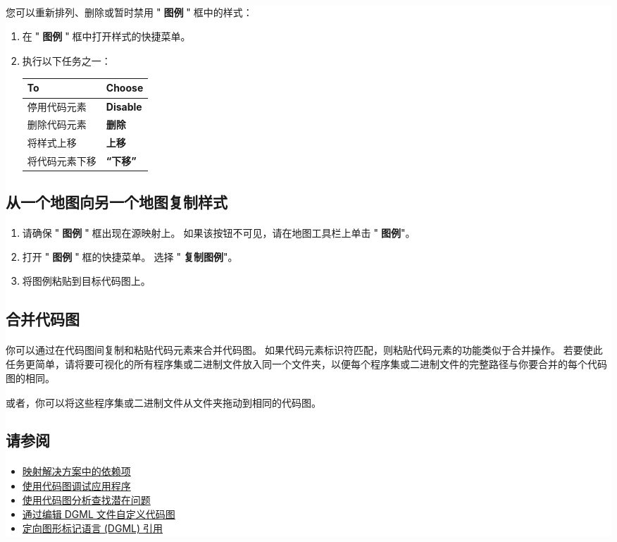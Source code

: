 您可以重新排列、删除或暂时禁用 " **图例** " 框中的样式：

1. 在 " **图例** " 框中打开样式的快捷菜单。

2. 执行以下任务之一：

    |**To**|**Choose**|
    |-|-|
    |停用代码元素|**Disable**|
    |删除代码元素|**删除**|
    |将样式上移|**上移**|
    |将代码元素下移|**“下移”**|

## <a name="copy-styles-from-one-map-to-another"></a><a name="CopyLegend"></a> 从一个地图向另一个地图复制样式

1. 请确保 " **图例** " 框出现在源映射上。 如果该按钮不可见，请在地图工具栏上单击 " **图例**"。

2. 打开 " **图例** " 框的快捷菜单。 选择 " **复制图例**"。

3. 将图例粘贴到目标代码图上。

## <a name="merge-code-maps"></a><a name="MergeMaps"></a> 合并代码图

你可以通过在代码图间复制和粘贴代码元素来合并代码图。 如果代码元素标识符匹配，则粘贴代码元素的功能类似于合并操作。 若要使此任务更简单，请将要可视化的所有程序集或二进制文件放入同一个文件夹，以便每个程序集或二进制文件的完整路径与你要合并的每个代码图的相同。

或者，你可以将这些程序集或二进制文件从文件夹拖动到相同的代码图。

## <a name="see-also"></a>请参阅

- [映射解决方案中的依赖项](../modeling/map-dependencies-across-your-solutions.md)
- [使用代码图调试应用程序](../modeling/use-code-maps-to-debug-your-applications.md)
- [使用代码图分析查找潜在问题](../modeling/find-potential-problems-using-code-map-analyzers.md)
- [通过编辑 DGML 文件自定义代码图](../modeling/customize-code-maps-by-editing-the-dgml-files.md)
- [定向图形标记语言 (DGML) 引用](../modeling/directed-graph-markup-language-dgml-reference.md)

